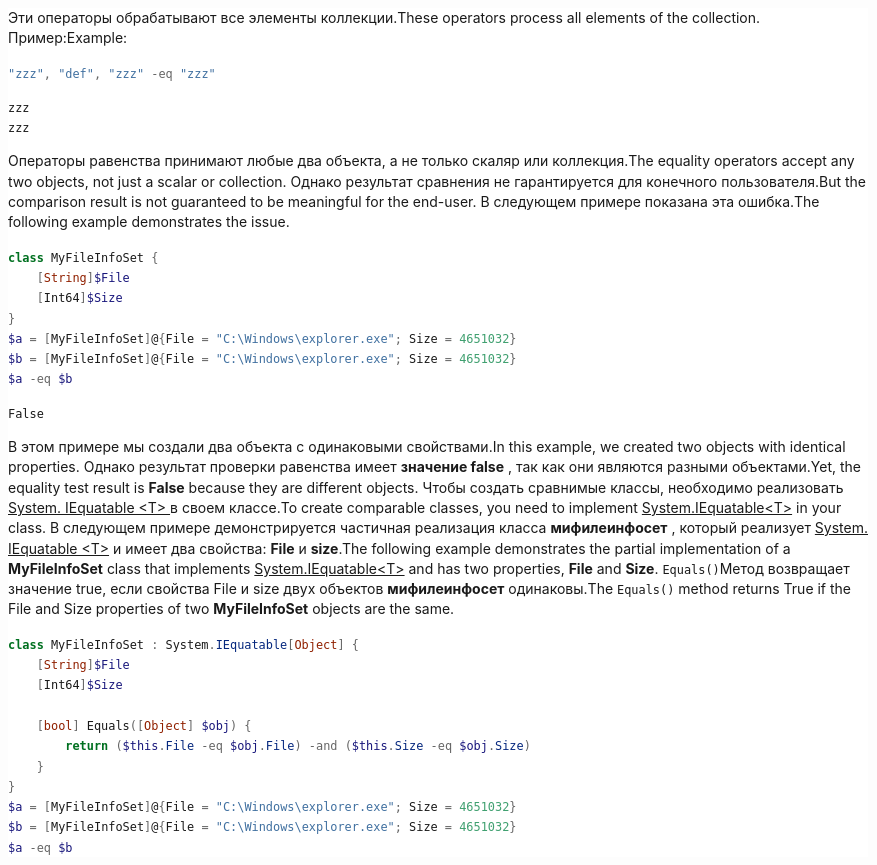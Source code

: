 <span data-ttu-id="cc0db-172">Эти операторы обрабатывают все элементы коллекции.</span><span class="sxs-lookup"><span data-stu-id="cc0db-172">These operators process all elements of the collection.</span></span> <span data-ttu-id="cc0db-173">Пример:</span><span class="sxs-lookup"><span data-stu-id="cc0db-173">Example:</span></span>

```powershell
"zzz", "def", "zzz" -eq "zzz"
```

```output
zzz
zzz
```

<span data-ttu-id="cc0db-174">Операторы равенства принимают любые два объекта, а не только скаляр или коллекция.</span><span class="sxs-lookup"><span data-stu-id="cc0db-174">The equality operators accept any two objects, not just a scalar or collection.</span></span>
<span data-ttu-id="cc0db-175">Однако результат сравнения не гарантируется для конечного пользователя.</span><span class="sxs-lookup"><span data-stu-id="cc0db-175">But the comparison result is not guaranteed to be meaningful for the end-user.</span></span>
<span data-ttu-id="cc0db-176">В следующем примере показана эта ошибка.</span><span class="sxs-lookup"><span data-stu-id="cc0db-176">The following example demonstrates the issue.</span></span>

```powershell
class MyFileInfoSet {
    [String]$File
    [Int64]$Size
}
$a = [MyFileInfoSet]@{File = "C:\Windows\explorer.exe"; Size = 4651032}
$b = [MyFileInfoSet]@{File = "C:\Windows\explorer.exe"; Size = 4651032}
$a -eq $b
```

```Output
False
```

<span data-ttu-id="cc0db-177">В этом примере мы создали два объекта с одинаковыми свойствами.</span><span class="sxs-lookup"><span data-stu-id="cc0db-177">In this example, we created two objects with identical properties.</span></span> <span data-ttu-id="cc0db-178">Однако результат проверки равенства имеет **значение false** , так как они являются разными объектами.</span><span class="sxs-lookup"><span data-stu-id="cc0db-178">Yet, the equality test result is **False** because they are different objects.</span></span> <span data-ttu-id="cc0db-179">Чтобы создать сравнимые классы, необходимо реализовать [System. IEquatable \<T> ][2] в своем классе.</span><span class="sxs-lookup"><span data-stu-id="cc0db-179">To create comparable classes, you need to implement [System.IEquatable\<T>][2] in your class.</span></span> <span data-ttu-id="cc0db-180">В следующем примере демонстрируется частичная реализация класса **мифилеинфосет** , который реализует [System. IEquatable \<T>][2] и имеет два свойства: **File** и **size**.</span><span class="sxs-lookup"><span data-stu-id="cc0db-180">The following example demonstrates the partial implementation of a **MyFileInfoSet** class that implements [System.IEquatable\<T>][2] and has two properties, **File** and **Size**.</span></span> <span data-ttu-id="cc0db-181">`Equals()`Метод возвращает значение true, если свойства File и size двух объектов **мифилеинфосет** одинаковы.</span><span class="sxs-lookup"><span data-stu-id="cc0db-181">The `Equals()` method returns True if the File and Size properties of two **MyFileInfoSet** objects are the same.</span></span>

```powershell
class MyFileInfoSet : System.IEquatable[Object] {
    [String]$File
    [Int64]$Size

    [bool] Equals([Object] $obj) {
        return ($this.File -eq $obj.File) -and ($this.Size -eq $obj.Size)
    }
}
$a = [MyFileInfoSet]@{File = "C:\Windows\explorer.exe"; Size = 4651032}
$b = [MyFileInfoSet]@{File = "C:\Windows\explorer.exe"; Size = 4651032}
$a -eq $b
```


[1]: /dotnet/api/system.icomparable
[2]: /dotnet/api/system.iequatable-1
[3]: /dotnet/api/system.text.regularexpressions.match
[4]: about_Redirection.md#potential-confusion-with-comparison-operators
[5]: /dotnet/standard/base-types/substitutions-in-regular-expressions